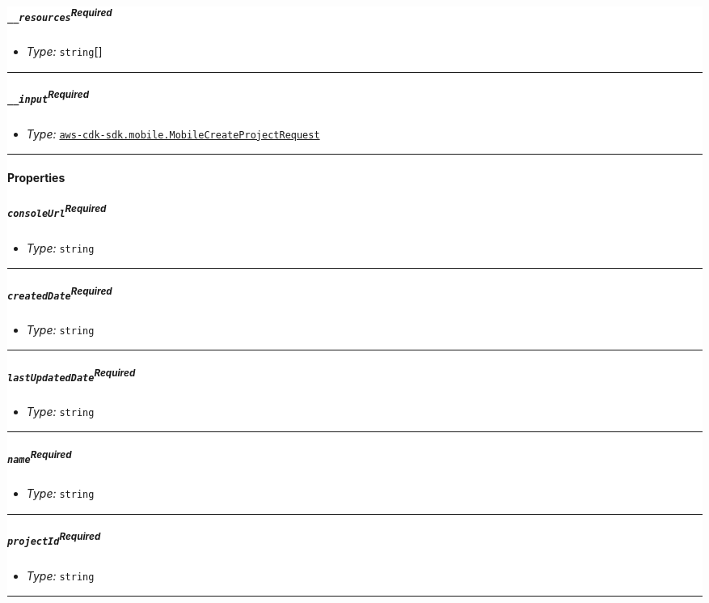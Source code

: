 ##### `__resources`<sup>Required</sup> <a name="aws-cdk-sdk.mobile.MobileResponsesCreateProjectDetails.parameter.__resources"></a>

- *Type:* `string`[]

---

##### `__input`<sup>Required</sup> <a name="aws-cdk-sdk.mobile.MobileResponsesCreateProjectDetails.parameter.__input"></a>

- *Type:* [`aws-cdk-sdk.mobile.MobileCreateProjectRequest`](#aws-cdk-sdk.mobile.MobileCreateProjectRequest)

---



#### Properties <a name="Properties"></a>

##### `consoleUrl`<sup>Required</sup> <a name="aws-cdk-sdk.mobile.MobileResponsesCreateProjectDetails.property.consoleUrl"></a>

- *Type:* `string`

---

##### `createdDate`<sup>Required</sup> <a name="aws-cdk-sdk.mobile.MobileResponsesCreateProjectDetails.property.createdDate"></a>

- *Type:* `string`

---

##### `lastUpdatedDate`<sup>Required</sup> <a name="aws-cdk-sdk.mobile.MobileResponsesCreateProjectDetails.property.lastUpdatedDate"></a>

- *Type:* `string`

---

##### `name`<sup>Required</sup> <a name="aws-cdk-sdk.mobile.MobileResponsesCreateProjectDetails.property.name"></a>

- *Type:* `string`

---

##### `projectId`<sup>Required</sup> <a name="aws-cdk-sdk.mobile.MobileResponsesCreateProjectDetails.property.projectId"></a>

- *Type:* `string`

---